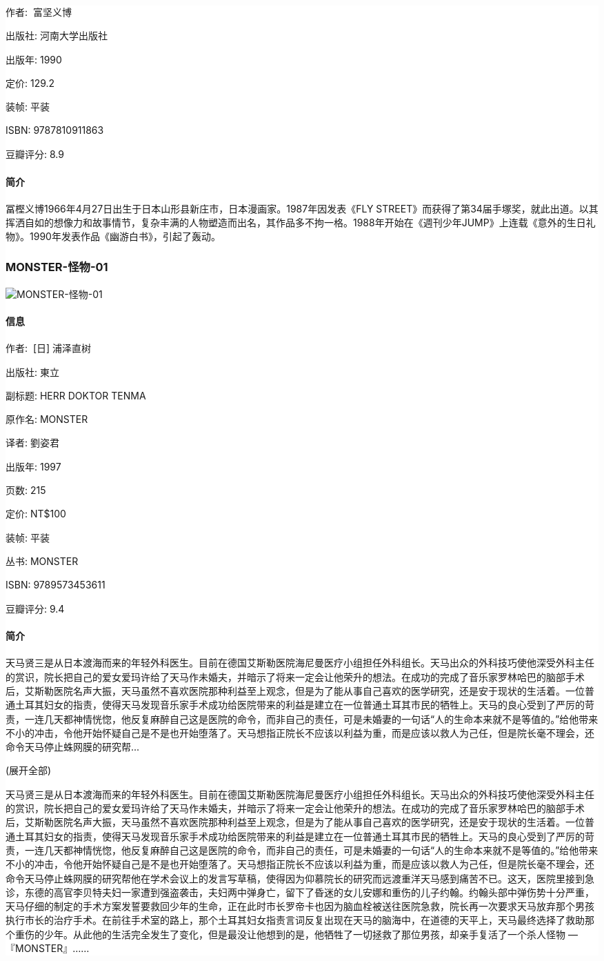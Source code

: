 作者:  富坚义博 

出版社: 河南大学出版社 

出版年: 1990 

定价: 129.2 

装帧: 平装 

ISBN: 9787810911863

豆瓣评分: 8.9

#### 简介

冨樫义博1966年4月27日出生于日本山形县新庄市，日本漫画家。1987年因发表《FLY STREET》而获得了第34届手塚奖，就此出道。以其挥洒自如的想像力和故事情节，复杂丰满的人物塑造而出名，其作品多不拘一格。1988年开始在《週刊少年JUMP》上连载《意外的生日礼物》。1990年发表作品《幽游白书》，引起了轰动。



### MONSTER-怪物-01

![MONSTER-怪物-01](https://img3.doubanio.com/view/subject/l/public/s3148401.jpg)

#### 信息

作者:  [日] 浦泽直树 

出版社: 東立 

副标题: HERR DOKTOR TENMA 

原作名: MONSTER 

译者: 劉姿君 

出版年: 1997 

页数: 215 

定价: NT$100 

装帧: 平装 

丛书: MONSTER 

ISBN: 9789573453611

豆瓣评分: 9.4

#### 简介

天马贤三是从日本渡海而来的年轻外科医生。目前在德国艾斯勒医院海尼曼医疗小组担任外科组长。天马出众的外科技巧使他深受外科主任的赏识，院长把自己的爱女爱玛许给了天马作未婚夫，并暗示了将来一定会让他荣升的想法。在成功的完成了音乐家罗林哈巴的脑部手术后，艾斯勒医院名声大振，天马虽然不喜欢医院那种利益至上观念，但是为了能从事自己喜欢的医学研究，还是安于现状的生活着。一位普通土耳其妇女的指责，使得天马发现音乐家手术成功给医院带来的利益是建立在一位普通土耳其市民的牺牲上。天马的良心受到了严厉的苛责，一连几天都神情恍惚，他反复麻醉自己这是医院的命令，而非自己的责任，可是未婚妻的一句话“人的生命本来就不是等值的。”给他带来不小的冲击，令他开始怀疑自己是不是也开始堕落了。天马想指正院长不应该以利益为重，而是应该以救人为己任，但是院长毫不理会，还命令天马停止蛛网膜的研究帮...

(展开全部)

天马贤三是从日本渡海而来的年轻外科医生。目前在德国艾斯勒医院海尼曼医疗小组担任外科组长。天马出众的外科技巧使他深受外科主任的赏识，院长把自己的爱女爱玛许给了天马作未婚夫，并暗示了将来一定会让他荣升的想法。在成功的完成了音乐家罗林哈巴的脑部手术后，艾斯勒医院名声大振，天马虽然不喜欢医院那种利益至上观念，但是为了能从事自己喜欢的医学研究，还是安于现状的生活着。一位普通土耳其妇女的指责，使得天马发现音乐家手术成功给医院带来的利益是建立在一位普通土耳其市民的牺牲上。天马的良心受到了严厉的苛责，一连几天都神情恍惚，他反复麻醉自己这是医院的命令，而非自己的责任，可是未婚妻的一句话“人的生命本来就不是等值的。”给他带来不小的冲击，令他开始怀疑自己是不是也开始堕落了。天马想指正院长不应该以利益为重，而是应该以救人为己任，但是院长毫不理会，还命令天马停止蛛网膜的研究帮他在学术会议上的发言写草稿，使得因为仰慕院长的研究而远渡重洋天马感到痛苦不已。这天，医院里接到急诊，东德的高官李贝特夫妇一家遭到强盗袭击，夫妇两中弹身亡，留下了昏迷的女儿安娜和重伤的儿子约翰。约翰头部中弹伤势十分严重，天马仔细的制定的手术方案发誓要救回少年的生命，正在此时市长罗帝卡也因为脑血栓被送往医院急救，院长再一次要求天马放弃那个男孩执行市长的治疗手术。在前往手术室的路上，那个土耳其妇女指责言词反复出现在天马的脑海中，在道德的天平上，天马最终选择了救助那个重伤的少年。从此他的生活完全发生了变化，但是最没让他想到的是，他牺牲了一切拯救了那位男孩，却亲手复活了一个杀人怪物 —『MONSTER』……
